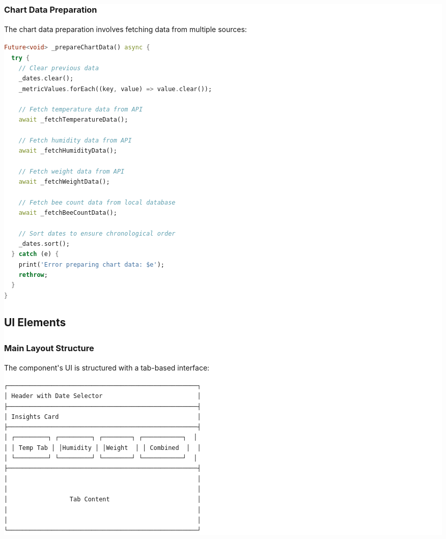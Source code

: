### Chart Data Preparation

The chart data preparation involves fetching data from multiple sources:

```dart
Future<void> _prepareChartData() async {
  try {
    // Clear previous data
    _dates.clear();
    _metricValues.forEach((key, value) => value.clear());
    
    // Fetch temperature data from API
    await _fetchTemperatureData();
    
    // Fetch humidity data from API
    await _fetchHumidityData();
    
    // Fetch weight data from API
    await _fetchWeightData();
    
    // Fetch bee count data from local database
    await _fetchBeeCountData();
    
    // Sort dates to ensure chronological order
    _dates.sort();
  } catch (e) {
    print('Error preparing chart data: $e');
    rethrow;
  }
}
```

## UI Elements

### Main Layout Structure

The component's UI is structured with a tab-based interface:

```
┌────────────────────────────────────────────────────┐
│ Header with Date Selector                          │
├────────────────────────────────────────────────────┤
│ Insights Card                                      │
├────────────────────────────────────────────────────┤
│ ┌─────────┐ ┌─────────┐ ┌────────┐ ┌───────────┐  │
│ │ Temp Tab │ │Humidity │ │Weight  │ │ Combined  │  │
│ └─────────┘ └─────────┘ └────────┘ └───────────┘  │
├────────────────────────────────────────────────────┤
│                                                    │
│                                                    │
│                 Tab Content                        │
│                                                    │
│                                                    │
└────────────────────────────────────────────────────┘
```
